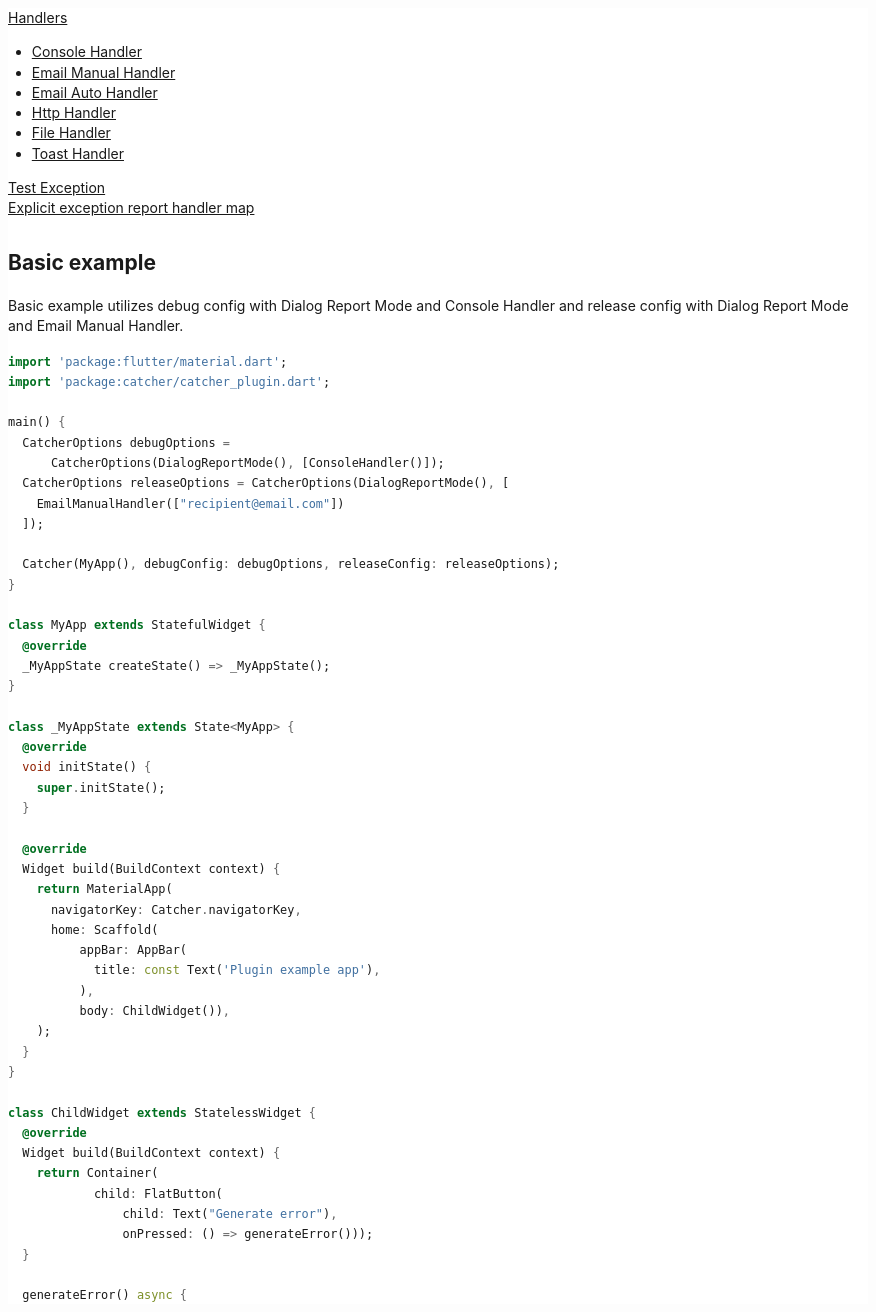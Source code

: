 [Handlers](#handlers)  
* [Console Handler](#console-handler)  
* [Email Manual Handler](#email-manual-handler)  
* [Email Auto Handler](#email-auto-handler)  
* [Http Handler](#http-handler)  
* [File Handler](#file-handler)  
* [Toast Handler](#toast-handler)

[Test Exception](#test-exception)  
[Explicit exception report handler map](#explicit-exception-report-handler-map)  

## Basic example

Basic example utilizes debug config with Dialog Report Mode and Console Handler and release config with Dialog Report Mode and Email Manual Handler.

```dart
import 'package:flutter/material.dart';
import 'package:catcher/catcher_plugin.dart';

main() {
  CatcherOptions debugOptions =
      CatcherOptions(DialogReportMode(), [ConsoleHandler()]);
  CatcherOptions releaseOptions = CatcherOptions(DialogReportMode(), [
    EmailManualHandler(["recipient@email.com"])
  ]);

  Catcher(MyApp(), debugConfig: debugOptions, releaseConfig: releaseOptions);
}

class MyApp extends StatefulWidget {
  @override
  _MyAppState createState() => _MyAppState();
}

class _MyAppState extends State<MyApp> {
  @override
  void initState() {
    super.initState();
  }

  @override
  Widget build(BuildContext context) {
    return MaterialApp(
      navigatorKey: Catcher.navigatorKey,
      home: Scaffold(
          appBar: AppBar(
            title: const Text('Plugin example app'),
          ),
          body: ChildWidget()),
    );
  }
}

class ChildWidget extends StatelessWidget {
  @override
  Widget build(BuildContext context) {
    return Container(
            child: FlatButton(
                child: Text("Generate error"),
                onPressed: () => generateError()));
  }

  generateError() async {
```